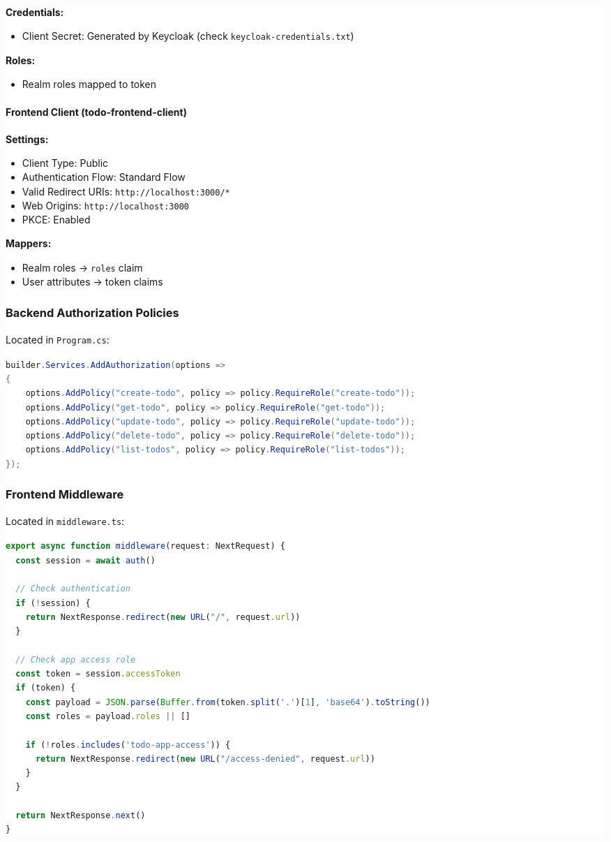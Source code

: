 **Credentials:**
- Client Secret: Generated by Keycloak (check `keycloak-credentials.txt`)

**Roles:**
- Realm roles mapped to token

#### Frontend Client (todo-frontend-client)

**Settings:**
- Client Type: Public
- Authentication Flow: Standard Flow
- Valid Redirect URIs: `http://localhost:3000/*`
- Web Origins: `http://localhost:3000`
- PKCE: Enabled

**Mappers:**
- Realm roles → `roles` claim
- User attributes → token claims

### Backend Authorization Policies

Located in `Program.cs`:

```csharp
builder.Services.AddAuthorization(options =>
{
    options.AddPolicy("create-todo", policy => policy.RequireRole("create-todo"));
    options.AddPolicy("get-todo", policy => policy.RequireRole("get-todo"));
    options.AddPolicy("update-todo", policy => policy.RequireRole("update-todo"));
    options.AddPolicy("delete-todo", policy => policy.RequireRole("delete-todo"));
    options.AddPolicy("list-todos", policy => policy.RequireRole("list-todos"));
});
```

### Frontend Middleware

Located in `middleware.ts`:

```typescript
export async function middleware(request: NextRequest) {
  const session = await auth()
  
  // Check authentication
  if (!session) {
    return NextResponse.redirect(new URL("/", request.url))
  }
  
  // Check app access role
  const token = session.accessToken
  if (token) {
    const payload = JSON.parse(Buffer.from(token.split('.')[1], 'base64').toString())
    const roles = payload.roles || []
    
    if (!roles.includes('todo-app-access')) {
      return NextResponse.redirect(new URL("/access-denied", request.url))
    }
  }
  
  return NextResponse.next()
}
```
